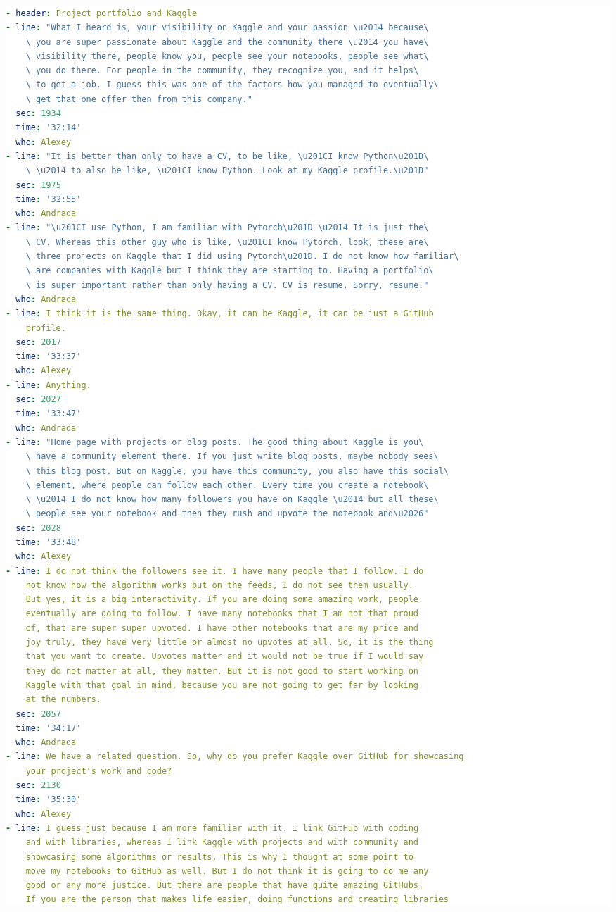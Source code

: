 ```yaml
- header: Project portfolio and Kaggle
- line: "What I heard is, your visibility on Kaggle and your passion \u2014 because\
    \ you are super passionate about Kaggle and the community there \u2014 you have\
    \ visibility there, people know you, people see your notebooks, people see what\
    \ you do there. For people in the community, they recognize you, and it helps\
    \ to get a job. I guess this was one of the factors how you managed to eventually\
    \ get that one offer then from this company."
  sec: 1934
  time: '32:14'
  who: Alexey
- line: "It is better than only to have a CV, to be like, \u201CI know Python\u201D\
    \ \u2014 to also be like, \u201CI know Python. Look at my Kaggle profile.\u201D"
  sec: 1975
  time: '32:55'
  who: Andrada
- line: "\u201CI use Python, I am familiar with Pytorch\u201D \u2014 It is just the\
    \ CV. Whereas this other guy who is like, \u201CI know Pytorch, look, these are\
    \ three projects on Kaggle that I did using Pytorch\u201D. I do not know how familiar\
    \ are companies with Kaggle but I think they are starting to. Having a portfolio\
    \ is super important rather than only having a CV. CV is resume. Sorry, resume."
  who: Andrada
- line: I think it is the same thing. Okay, it can be Kaggle, it can be just a GitHub
    profile.
  sec: 2017
  time: '33:37'
  who: Alexey
- line: Anything.
  sec: 2027
  time: '33:47'
  who: Andrada
- line: "Home page with projects or blog posts. The good thing about Kaggle is you\
    \ have a community element there. If you just write blog posts, maybe nobody sees\
    \ this blog post. But on Kaggle, you have this community, you also have this social\
    \ element, where people can follow each other. Every time you create a notebook\
    \ \u2014 I do not know how many followers you have on Kaggle \u2014 but all these\
    \ people see your notebook and then they rush and upvote the notebook and\u2026"
  sec: 2028
  time: '33:48'
  who: Alexey
- line: I do not think the followers see it. I have many people that I follow. I do
    not know how the algorithm works but on the feeds, I do not see them usually.
    But yes, it is a big interactivity. If you are doing some amazing work, people
    eventually are going to follow. I have many notebooks that I am not that proud
    of, that are super super upvoted. I have other notebooks that are my pride and
    joy truly, they have very little or almost no upvotes at all. So, it is the thing
    that you want to create. Upvotes matter and it would not be true if I would say
    they do not matter at all, they matter. But it is not good to start working on
    Kaggle with that goal in mind, because you are not going to get far by looking
    at the numbers.
  sec: 2057
  time: '34:17'
  who: Andrada
- line: We have a related question. So, why do you prefer Kaggle over GitHub for showcasing
    your project's work and code?
  sec: 2130
  time: '35:30'
  who: Alexey
- line: I guess just because I am more familiar with it. I link GitHub with coding
    and with libraries, whereas I link Kaggle with projects and with community and
    showcasing some algorithms or results. This is why I thought at some point to
    move my notebooks to GitHub as well. But I do not think it is going to do me any
    good or any more justice. But there are people that have quite amazing GitHubs.
    If you are the person that makes life easier, doing functions and creating libraries
```